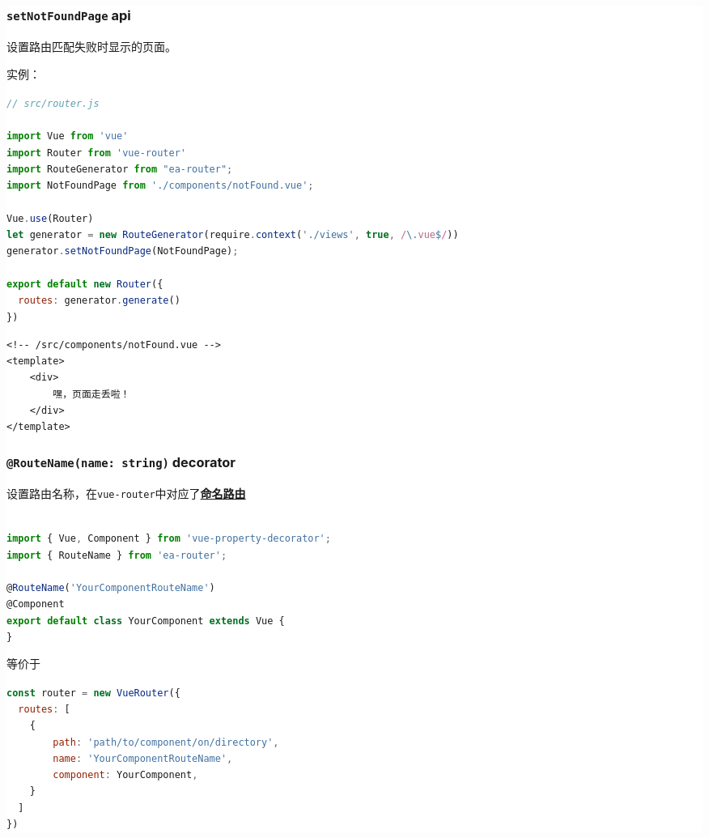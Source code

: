 ### <a id="setNotFoundPage"></a> `setNotFoundPage` api

设置路由匹配失败时显示的页面。

实例：

```javascript
// src/router.js

import Vue from 'vue'
import Router from 'vue-router'
import RouteGenerator from "ea-router";
import NotFoundPage from './components/notFound.vue';

Vue.use(Router)
let generator = new RouteGenerator(require.context('./views', true, /\.vue$/))
generator.setNotFoundPage(NotFoundPage);

export default new Router({
  routes: generator.generate()
})

```

```vue
<!-- /src/components/notFound.vue -->
<template>
    <div>
        嘿，页面走丢啦！    
    </div>
</template>
```

### <a id="RouteName"></a> `@RouteName(name: string)` decorator

设置路由名称，在`vue-router`中对应了[**命名路由**](https://router.vuejs.org/zh/guide/essentials/named-routes.html)

```javascript

import { Vue, Component } from 'vue-property-decorator';
import { RouteName } from 'ea-router';

@RouteName('YourComponentRouteName')
@Component
export default class YourComponent extends Vue {
}

```

等价于

```javascript
const router = new VueRouter({
  routes: [
    { 
        path: 'path/to/component/on/directory', 
        name: 'YourComponentRouteName',
        component: YourComponent,
    }
  ]
})
```
